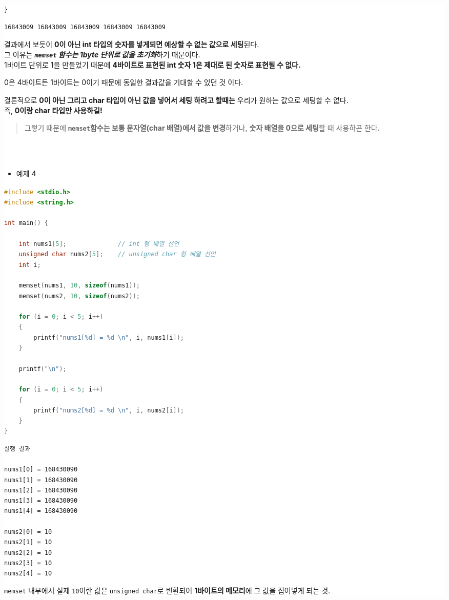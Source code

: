 ```
}
```
```
16843009 16843009 16843009 16843009 16843009
```
결과에서 보듯이 **0이 아닌 int 타입의 숫자를 넣게되면 예상할 수 없는 값으로 세팅**된다.  
그 이유는 ***`memset` 함수는 1byte 단위로 값을 초기화***하기 때문이다.  
1바이트 단위로 1을 만들었기 때문에 **4바이트로 표현된 int 숫자 1은 제대로 된 숫자로 표현될 수 없다.**  

0은 4바이트든 1바이트는 0이기 때문에 동일한 결과값을 기대할 수 있던 것 이다.  

결론적으로 **0이 아닌 그리고 char 타입이 아닌 값을 넣어서 세팅 하려고 할때는** 우리가 원하는 값으로 세팅할 수 없다.  
즉, **0이랑 char 타입만 사용하길!**  

> 그렇기 때문에 **`memset`함수는 보통 문자열(char 배열)에서 값을 변경**하거나, **숫자 배열을 0으로 세팅**할 때 사용하곤 한다.  

<br/><br/>

- 예제 4
```c
#include <stdio.h>
#include <string.h>

int main() {

	int nums1[5];              // int 형 배열 선언
	unsigned char nums2[5];    // unsigned char 형 배열 선언
	int i;

	memset(nums1, 10, sizeof(nums1));
	memset(nums2, 10, sizeof(nums2));
	
	for (i = 0; i < 5; i++) 
    {
		printf("nums1[%d] = %d \n", i, nums1[i]);
	}
	
	printf("\n");

	for (i = 0; i < 5; i++) 
    {
		printf("nums2[%d] = %d \n", i, nums2[i]);
	}
}
```
```
실행 결과

nums1[0] = 168430090
nums1[1] = 168430090
nums1[2] = 168430090
nums1[3] = 168430090
nums1[4] = 168430090

nums2[0] = 10
nums2[1] = 10
nums2[2] = 10
nums2[3] = 10
nums2[4] = 10
```
`memset` 내부에서 실제 `10`이란 값은 `unsigned char`로 변환되어 **1바이트의 메모리**에 그 값을 집어넣게 되는 것.  
